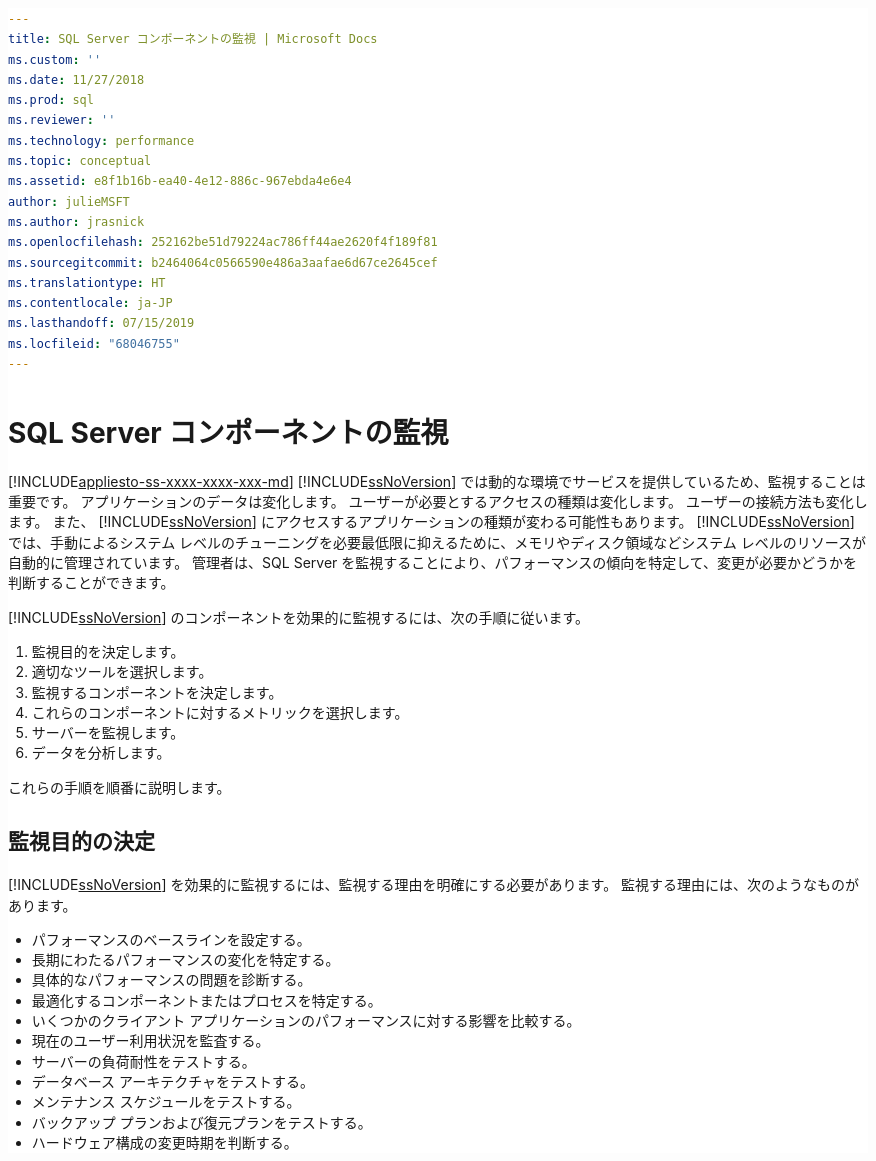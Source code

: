 ```yaml
---
title: SQL Server コンポーネントの監視 | Microsoft Docs
ms.custom: ''
ms.date: 11/27/2018
ms.prod: sql
ms.reviewer: ''
ms.technology: performance
ms.topic: conceptual
ms.assetid: e8f1b16b-ea40-4e12-886c-967ebda4e6e4
author: julieMSFT
ms.author: jrasnick
ms.openlocfilehash: 252162be51d79224ac786ff44ae2620f4f189f81
ms.sourcegitcommit: b2464064c0566590e486a3aafae6d67ce2645cef
ms.translationtype: HT
ms.contentlocale: ja-JP
ms.lasthandoff: 07/15/2019
ms.locfileid: "68046755"
---
```

# <a name="monitor-sql-server-components"></a>SQL Server コンポーネントの監視
[!INCLUDE[appliesto-ss-xxxx-xxxx-xxx-md](../../includes/appliesto-ss-xxxx-xxxx-xxx-md.md)]
  [!INCLUDE[ssNoVersion](../../includes/ssnoversion-md.md)] では動的な環境でサービスを提供しているため、監視することは重要です。 アプリケーションのデータは変化します。 ユーザーが必要とするアクセスの種類は変化します。 ユーザーの接続方法も変化します。 また、 [!INCLUDE[ssNoVersion](../../includes/ssnoversion-md.md)] にアクセスするアプリケーションの種類が変わる可能性もあります。 [!INCLUDE[ssNoVersion](../../includes/ssnoversion-md.md)] では、手動によるシステム レベルのチューニングを必要最低限に抑えるために、メモリやディスク領域などシステム レベルのリソースが自動的に管理されています。 管理者は、SQL Server を監視することにより、パフォーマンスの傾向を特定して、変更が必要かどうかを判断することができます。  
  
[!INCLUDE[ssNoVersion](../../includes/ssnoversion-md.md)] のコンポーネントを効果的に監視するには、次の手順に従います。  
  
1.  監視目的を決定します。  
2.  適切なツールを選択します。    
3.  監視するコンポーネントを決定します。  
4.  これらのコンポーネントに対するメトリックを選択します。  
5.  サーバーを監視します。  
6.  データを分析します。  
  
これらの手順を順番に説明します。  
  
## <a name="determine-your-monitoring-goals"></a>監視目的の決定  
[!INCLUDE[ssNoVersion](../../includes/ssnoversion-md.md)] を効果的に監視するには、監視する理由を明確にする必要があります。 監視する理由には、次のようなものがあります。  
  
-   パフォーマンスのベースラインを設定する。  
-   長期にわたるパフォーマンスの変化を特定する。  
-   具体的なパフォーマンスの問題を診断する。  
-   最適化するコンポーネントまたはプロセスを特定する。  
-   いくつかのクライアント アプリケーションのパフォーマンスに対する影響を比較する。  
-   現在のユーザー利用状況を監査する。  
-   サーバーの負荷耐性をテストする。  
-   データベース アーキテクチャをテストする。  
-   メンテナンス スケジュールをテストする。  
-   バックアップ プランおよび復元プランをテストする。  
-   ハードウェア構成の変更時期を判断する。  
  